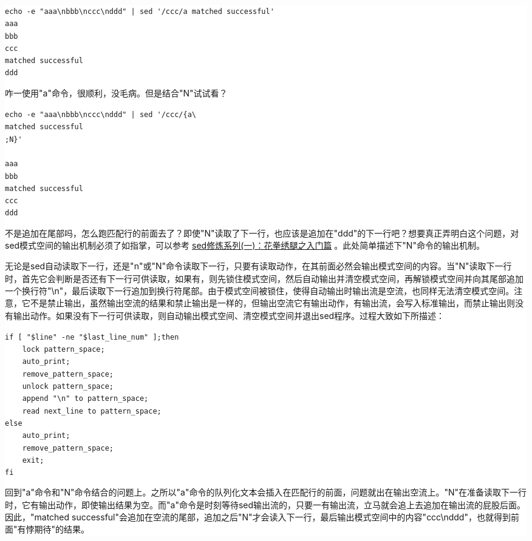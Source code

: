     echo -e "aaa\nbbb\nccc\nddd" | sed '/ccc/a matched successful'
    aaa
    bbb
    ccc
    matched successful
    ddd
    

咋一使用"a"命令，很顺利，没毛病。但是结合"N"试试看？

    echo -e "aaa\nbbb\nccc\nddd" | sed '/ccc/{a\
    matched successful
    ;N}'
    
    aaa
    bbb
    matched successful
    ccc
    ddd
    

不是追加在尾部吗，怎么跑匹配行的前面去了？即使"N"读取了下一行，也应该是追加在"ddd"的下一行吧？想要真正弄明白这个问题，对sed模式空间的输出机制必须了如指掌，可以参考 [sed修炼系列(一)：花拳绣腿之入门篇][7] 。此处简单描述下"N"命令的输出机制。

无论是sed自动读取下一行，还是"n"或"N"命令读取下一行，只要有读取动作，在其前面必然会输出模式空间的内容。当"N"读取下一行时，首先它会判断是否还有下一行可供读取，如果有，则先锁住模式空间，然后自动输出并清空模式空间，再解锁模式空间并向其尾部追加一个换行符"\n"，最后读取下一行追加到换行符尾部。由于模式空间被锁住，使得自动输出时输出流是空流，也同样无法清空模式空间。注意，它不是禁止输出，虽然输出空流的结果和禁止输出是一样的，但输出空流它有输出动作，有输出流，会写入标准输出，而禁止输出则没有输出动作。如果没有下一行可供读取，则自动输出模式空间、清空模式空间并退出sed程序。过程大致如下所描述：

    if [ "$line" -ne "$last_line_num" ];then
        lock pattern_space;
        auto_print;
        remove_pattern_space;
        unlock pattern_space;
        append "\n" to pattern_space;
        read next_line to pattern_space;
    else
        auto_print;
        remove_pattern_space;
        exit;
    fi
    

回到"a"命令和"N"命令结合的问题上。之所以"a"命令的队列化文本会插入在匹配行的前面，问题就出在输出空流上。"N"在准备读取下一行时，它有输出动作，即使输出结果为空。而"a"命令是时刻等待sed输出流的，只要一有输出流，立马就会追上去追加在输出流的屁股后面。因此，"matched successful"会追加在空流的尾部，追加之后"N"才会读入下一行，最后输出模式空间中的内容"ccc\nddd"，也就得到前面"有悖期待"的结果。

[0]: http://www.cnblogs.com/f-ck-need-u/p/7499309.html
[1]: #blog1
[2]: #blog2
[3]: #blog3
[4]: #blog4
[5]: #blog5
[6]: http://www.cnblogs.com/f-ck-need-u/p/7426371.html
[7]: http://www.cnblogs.com/f-ck-need-u/p/7488469.html